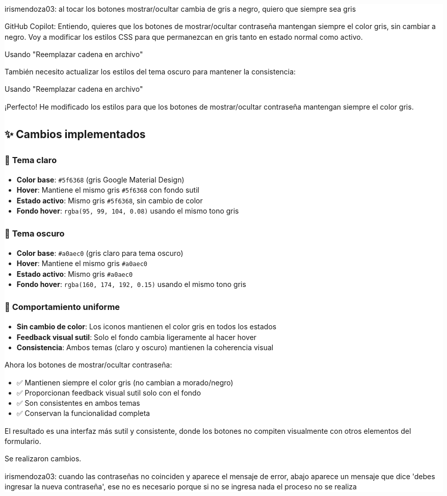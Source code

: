 irismendoza03: al tocar los botones mostrar/ocultar cambia de gris a negro, quiero que siempre sea gris

GitHub Copilot: Entiendo, quieres que los botones de mostrar/ocultar contraseña mantengan siempre el color gris, sin cambiar a negro. Voy a modificar los estilos CSS para que permanezcan en gris tanto en estado normal como activo. 

Usando "Reemplazar cadena en archivo"


```

```
También necesito actualizar los estilos del tema oscuro para mantener la consistencia: 

Usando "Reemplazar cadena en archivo"


```

```
¡Perfecto! He modificado los estilos para que los botones de mostrar/ocultar contraseña mantengan siempre el color gris.

## ✨ Cambios implementados

### 🎨 **Tema claro**
- **Color base**: `#5f6368` (gris Google Material Design)
- **Hover**: Mantiene el mismo gris `#5f6368` con fondo sutil
- **Estado activo**: Mismo gris `#5f6368`, sin cambio de color
- **Fondo hover**: `rgba(95, 99, 104, 0.08)` usando el mismo tono gris

### 🌙 **Tema oscuro**
- **Color base**: `#a0aec0` (gris claro para tema oscuro)
- **Hover**: Mantiene el mismo gris `#a0aec0`
- **Estado activo**: Mismo gris `#a0aec0`
- **Fondo hover**: `rgba(160, 174, 192, 0.15)` usando el mismo tono gris

### 🔄 **Comportamiento uniforme**
- **Sin cambio de color**: Los iconos mantienen el color gris en todos los estados
- **Feedback visual sutil**: Solo el fondo cambia ligeramente al hacer hover
- **Consistencia**: Ambos temas (claro y oscuro) mantienen la coherencia visual

Ahora los botones de mostrar/ocultar contraseña:
- ✅ Mantienen siempre el color gris (no cambian a morado/negro)
- ✅ Proporcionan feedback visual sutil solo con el fondo
- ✅ Son consistentes en ambos temas
- ✅ Conservan la funcionalidad completa

El resultado es una interfaz más sutil y consistente, donde los botones no compiten visualmente con otros elementos del formulario.

Se realizaron cambios.

irismendoza03: cuando las contraseñas no coinciden y aparece el mensaje de error, abajo aparece un mensaje que dice 'debes ingresar la nueva contraseña', ese no es necesario porque si no se ingresa nada el proceso no se realiza
